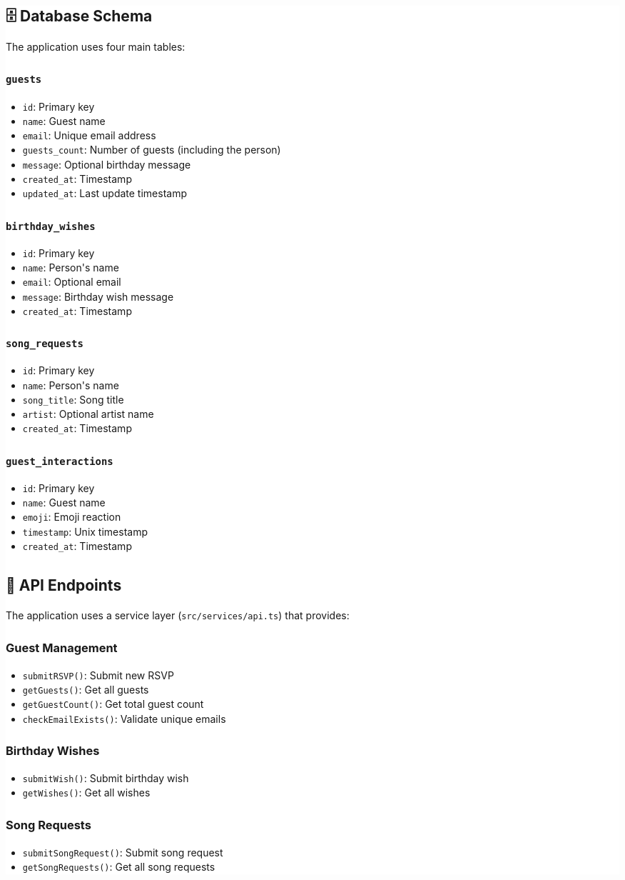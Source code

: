 ## 🗄️ Database Schema

The application uses four main tables:

### `guests`
- `id`: Primary key
- `name`: Guest name
- `email`: Unique email address
- `guests_count`: Number of guests (including the person)
- `message`: Optional birthday message
- `created_at`: Timestamp
- `updated_at`: Last update timestamp

### `birthday_wishes`
- `id`: Primary key
- `name`: Person's name
- `email`: Optional email
- `message`: Birthday wish message
- `created_at`: Timestamp

### `song_requests`
- `id`: Primary key
- `name`: Person's name
- `song_title`: Song title
- `artist`: Optional artist name
- `created_at`: Timestamp

### `guest_interactions`
- `id`: Primary key
- `name`: Guest name
- `emoji`: Emoji reaction
- `timestamp`: Unix timestamp
- `created_at`: Timestamp

## 🔧 API Endpoints

The application uses a service layer (`src/services/api.ts`) that provides:

### Guest Management
- `submitRSVP()`: Submit new RSVP
- `getGuests()`: Get all guests
- `getGuestCount()`: Get total guest count
- `checkEmailExists()`: Validate unique emails

### Birthday Wishes
- `submitWish()`: Submit birthday wish
- `getWishes()`: Get all wishes

### Song Requests
- `submitSongRequest()`: Submit song request
- `getSongRequests()`: Get all song requests
